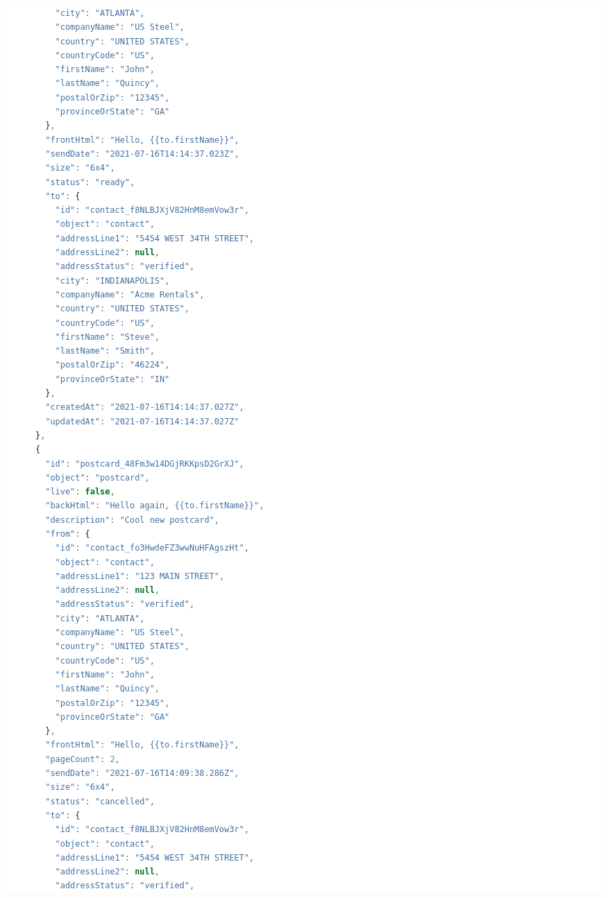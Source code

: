 ```javascript
          "city": "ATLANTA",
          "companyName": "US Steel",
          "country": "UNITED STATES",
          "countryCode": "US",
          "firstName": "John",
          "lastName": "Quincy",
          "postalOrZip": "12345",
          "provinceOrState": "GA"
        },
        "frontHtml": "Hello, {{to.firstName}}",
        "sendDate": "2021-07-16T14:14:37.023Z",
        "size": "6x4",
        "status": "ready",
        "to": {
          "id": "contact_f8NLBJXjV82HnM8emVow3r",
          "object": "contact",
          "addressLine1": "5454 WEST 34TH STREET",
          "addressLine2": null,
          "addressStatus": "verified",
          "city": "INDIANAPOLIS",
          "companyName": "Acme Rentals",
          "country": "UNITED STATES",
          "countryCode": "US",
          "firstName": "Steve",
          "lastName": "Smith",
          "postalOrZip": "46224",
          "provinceOrState": "IN"
        },
        "createdAt": "2021-07-16T14:14:37.027Z",
        "updatedAt": "2021-07-16T14:14:37.027Z"
      },
      {
        "id": "postcard_48Fm3w14DGjRKKpsD2GrXJ",
        "object": "postcard",
        "live": false,
        "backHtml": "Hello again, {{to.firstName}}",
        "description": "Cool new postcard",
        "from": {
          "id": "contact_fo3HwdeFZ3wwNuHFAgszHt",
          "object": "contact",
          "addressLine1": "123 MAIN STREET",
          "addressLine2": null,
          "addressStatus": "verified",
          "city": "ATLANTA",
          "companyName": "US Steel",
          "country": "UNITED STATES",
          "countryCode": "US",
          "firstName": "John",
          "lastName": "Quincy",
          "postalOrZip": "12345",
          "provinceOrState": "GA"
        },
        "frontHtml": "Hello, {{to.firstName}}",
        "pageCount": 2,
        "sendDate": "2021-07-16T14:09:38.286Z",
        "size": "6x4",
        "status": "cancelled",
        "to": {
          "id": "contact_f8NLBJXjV82HnM8emVow3r",
          "object": "contact",
          "addressLine1": "5454 WEST 34TH STREET",
          "addressLine2": null,
          "addressStatus": "verified",
```